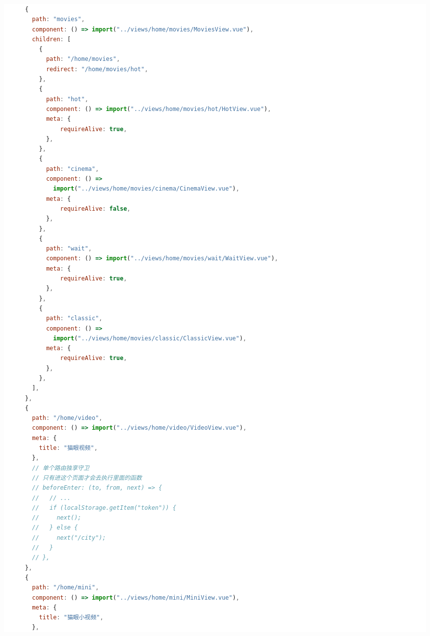 ```javascript
      {
        path: "movies",
        component: () => import("../views/home/movies/MoviesView.vue"),
        children: [
          {
            path: "/home/movies",
            redirect: "/home/movies/hot",
          },
          {
            path: "hot",
            component: () => import("../views/home/movies/hot/HotView.vue"),
            meta: {
                requireAlive: true,
            },
          },
          {
            path: "cinema",
            component: () =>
              import("../views/home/movies/cinema/CinemaView.vue"),
            meta: {
                requireAlive: false,
            },
          },
          {
            path: "wait",
            component: () => import("../views/home/movies/wait/WaitView.vue"),
            meta: {
                requireAlive: true,
            },
          },
          {
            path: "classic",
            component: () =>
              import("../views/home/movies/classic/ClassicView.vue"),
            meta: {
                requireAlive: true,
            },
          },
        ],
      },
      {
        path: "/home/video",
        component: () => import("../views/home/video/VideoView.vue"),
        meta: {
          title: "猫眼视频",
        },
        // 单个路由独享守卫
        // 只有进这个页面才会去执行里面的函数
        // beforeEnter: (to, from, next) => {
        //   // ...
        //   if (localStorage.getItem("token")) {
        //     next();
        //   } else {
        //     next("/city");
        //   }
        // },
      },
      {
        path: "/home/mini",
        component: () => import("../views/home/mini/MiniView.vue"),
        meta: {
          title: "猫眼小视频",
        },
```
